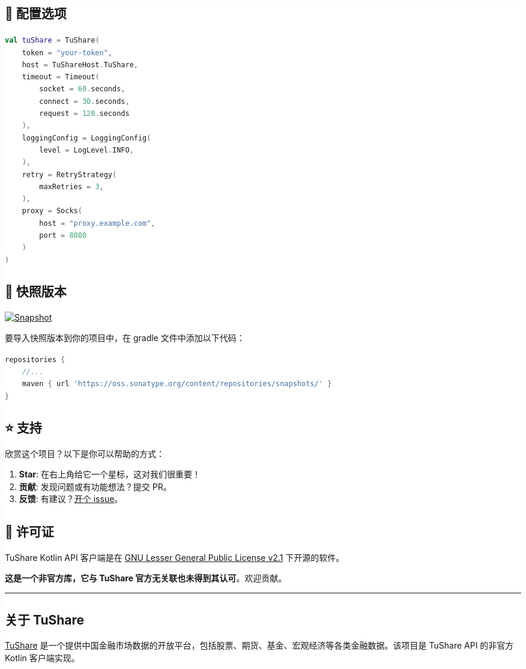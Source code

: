 ## 🔧 配置选项

```kotlin
val tuShare = TuShare(
    token = "your-token",
    host = TuShareHost.TuShare,
    timeout = Timeout(
        socket = 60.seconds,
        connect = 30.seconds,
        request = 120.seconds
    ),
    loggingConfig = LoggingConfig(
        level = LogLevel.INFO,
    ),
    retry = RetryStrategy(
        maxRetries = 3,
    ),
    proxy = Socks(
        host = "proxy.example.com",
        port = 8080
    )
)
```



## 📸 快照版本

[![Snapshot](https://img.shields.io/badge/dynamic/xml?url=https://oss.sonatype.org/service/local/repositories/snapshots/content/li/mercury/tushare/tushare-kmp/maven-metadata.xml&label=snapshot&color=red&query=.//versioning/latest)](https://oss.sonatype.org/content/repositories/snapshots/li/mercury/tushare/tushare-kmp/)

要导入快照版本到你的项目中，在 gradle 文件中添加以下代码：

```groovy
repositories {
    //...
    maven { url 'https://oss.sonatype.org/content/repositories/snapshots/' }
}
```

## ⭐️ 支持

欣赏这个项目？以下是你可以帮助的方式：

1. **Star**: 在右上角给它一个星标，这对我们很重要！
2. **贡献**: 发现问题或有功能想法？提交 PR。
3. **反馈**: 有建议？[开个 issue](https://github.com/lihenggui/tushare-kmp/issues/new)。

## 📄 许可证

TuShare Kotlin API 客户端是在 [GNU Lesser General Public License v2.1](LICENSE) 下开源的软件。

**这是一个非官方库，它与 TuShare 官方无关联也未得到其认可**。欢迎贡献。

---

## 关于 TuShare

[TuShare](https://tushare.pro/) 是一个提供中国金融市场数据的开放平台，包括股票、期货、基金、宏观经济等各类金融数据。该项目是 TuShare API 的非官方 Kotlin 客户端实现。 
